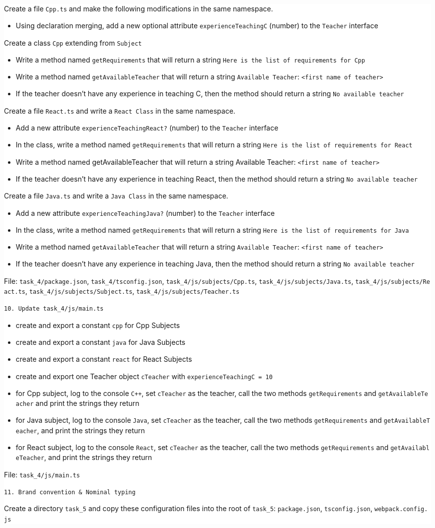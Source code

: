 Create a file `Cpp.ts` and make the following modifications in the same namespace.

* Using declaration merging, add a new optional attribute `experienceTeachingC` (number) to the `Teacher` interface

Create a class `Cpp` extending from `Subject`

* Write a method named `getRequirements` that will return a string `Here is the list of requirements for Cpp`

* Write a method named `getAvailableTeacher` that will return a string `Available Teacher`: `<first name of teacher>`

* If the teacher doesn’t have any experience in teaching C, then the method should return a string `No available teacher`

Create a file `React.ts` and write a `React Class` in the same namespace.

* Add a new attribute `experienceTeachingReact?` (number) to the `Teacher` interface

* In the class, write a method named `getRequirements` that will return a string `Here is the list of requirements for React`

* Write a method named getAvailableTeacher that will return a string Available Teacher: `<first name of teacher>`

* If the teacher doesn’t have any experience in teaching React, then the method should return a string `No available teacher`

Create a file `Java.ts` and write a `Java Class` in the same namespace.

* Add a new attribute `experienceTeachingJava?` (number) to the `Teacher` interface

* In the class, write a method named `getRequirements` that will return a string `Here is the list of requirements for Java`

* Write a method named `getAvailableTeacher` that will return a string `Available Teacher`: `<first name of teacher>`

* If the teacher doesn’t have any experience in teaching Java, then the method should return a string `No available teacher`

File: `task_4/package.json`, `task_4/tsconfig.json`, `task_4/js/subjects/Cpp.ts`, `task_4/js/subjects/Java.ts`, `task_4/js/subjects/React.ts`, `task_4/js/subjects/Subject.ts`, `task_4/js/subjects/Teacher.ts`

```10. Update task_4/js/main.ts```

* create and export a constant `cpp` for Cpp Subjects

* create and export a constant `java` for Java Subjects

* create and export a constant `react` for React Subjects

* create and export one Teacher object `cTeacher` with `experienceTeachingC = 10`

* for Cpp subject, log to the console `C++`, set `cTeacher` as the teacher, call the two methods `getRequirements` and `getAvailableTeacher` and print the strings they return

* for Java subject, log to the console `Java`, set `cTeacher` as the teacher, call the two methods `getRequirements` and `getAvailableTeacher`, and print the strings they return

* for React subject, log to the console `React`, set `cTeacher` as the teacher, call the two methods `getRequirements` and `getAvailableTeacher`, and print the strings they return

File: `task_4/js/main.ts`

```11. Brand convention & Nominal typing```

Create a directory `task_5` and copy these configuration files into the root of `task_5`: `package.json`, `tsconfig.json`, `webpack.config.js`

```